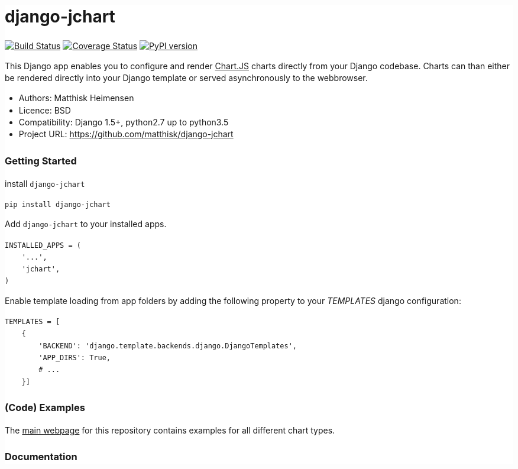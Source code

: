 # django-jchart

[![Build Status](https://travis-ci.org/matthisk/django-jchart.svg?branch=master)](https://travis-ci.org/matthisk/django-jchart) [![Coverage Status](https://coveralls.io/repos/github/matthisk/django-jchart/badge.svg?branch=master)](https://coveralls.io/github/matthisk/django-jchart?branch=master)
[![PyPI version](https://badge.fury.io/py/django-jchart.svg)](https://badge.fury.io/py/django-jchart)

This Django app enables you to configure and render <a href="http://www.chartjs.org/">Chart.JS</a> charts directly from your Django codebase. Charts can than either be rendered directly into your Django template or served asynchronously to the webbrowser.

- Authors: Matthisk Heimensen
- Licence: BSD
- Compatibility: Django 1.5+, python2.7 up to python3.5
- Project URL: https://github.com/matthisk/django-jchart

### Getting Started

install ``django-jchart``

```
pip install django-jchart
```

Add ``django-jchart`` to your installed apps.

```
INSTALLED_APPS = (
    '...',
    'jchart',
)
```

<p>
    Enable template loading from app folders by adding the following property to your <i>TEMPLATES</i> django configuration:
</p>

<pre><code class="language-python">TEMPLATES = [
    {
        'BACKEND': 'django.template.backends.django.DjangoTemplates',
        'APP_DIRS': True,
        # ...
    }]
</code></pre>

### (Code) Examples

The [main webpage](http://django-jchart.matthisk.nl/) for this repository contains examples for all different chart types. 

### Documentation
